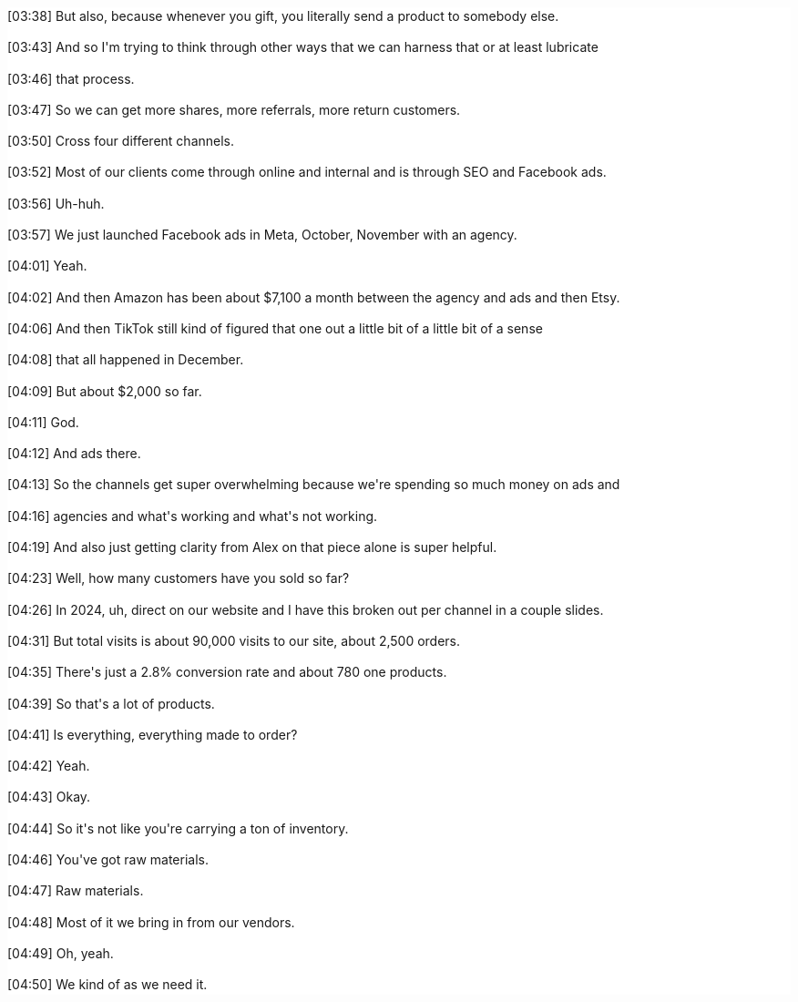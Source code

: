 [03:38] But also, because whenever you gift, you literally send a product to somebody else.

[03:43] And so I'm trying to think through other ways that we can harness that or at least lubricate

[03:46] that process.

[03:47] So we can get more shares, more referrals, more return customers.

[03:50] Cross four different channels.

[03:52] Most of our clients come through online and internal and is through SEO and Facebook ads.

[03:56] Uh-huh.

[03:57] We just launched Facebook ads in Meta, October, November with an agency.

[04:01] Yeah.

[04:02] And then Amazon has been about $7,100 a month between the agency and ads and then Etsy.

[04:06] And then TikTok still kind of figured that one out a little bit of a little bit of a sense

[04:08] that all happened in December.

[04:09] But about $2,000 so far.

[04:11] God.

[04:12] And ads there.

[04:13] So the channels get super overwhelming because we're spending so much money on ads and

[04:16] agencies and what's working and what's not working.

[04:19] And also just getting clarity from Alex on that piece alone is super helpful.

[04:23] Well, how many customers have you sold so far?

[04:26] In 2024, uh, direct on our website and I have this broken out per channel in a couple slides.

[04:31] But total visits is about 90,000 visits to our site, about 2,500 orders.

[04:35] There's just a 2.8% conversion rate and about 780 one products.

[04:39] So that's a lot of products.

[04:41] Is everything, everything made to order?

[04:42] Yeah.

[04:43] Okay.

[04:44] So it's not like you're carrying a ton of inventory.

[04:46] You've got raw materials.

[04:47] Raw materials.

[04:48] Most of it we bring in from our vendors.

[04:49] Oh, yeah.

[04:50] We kind of as we need it.
